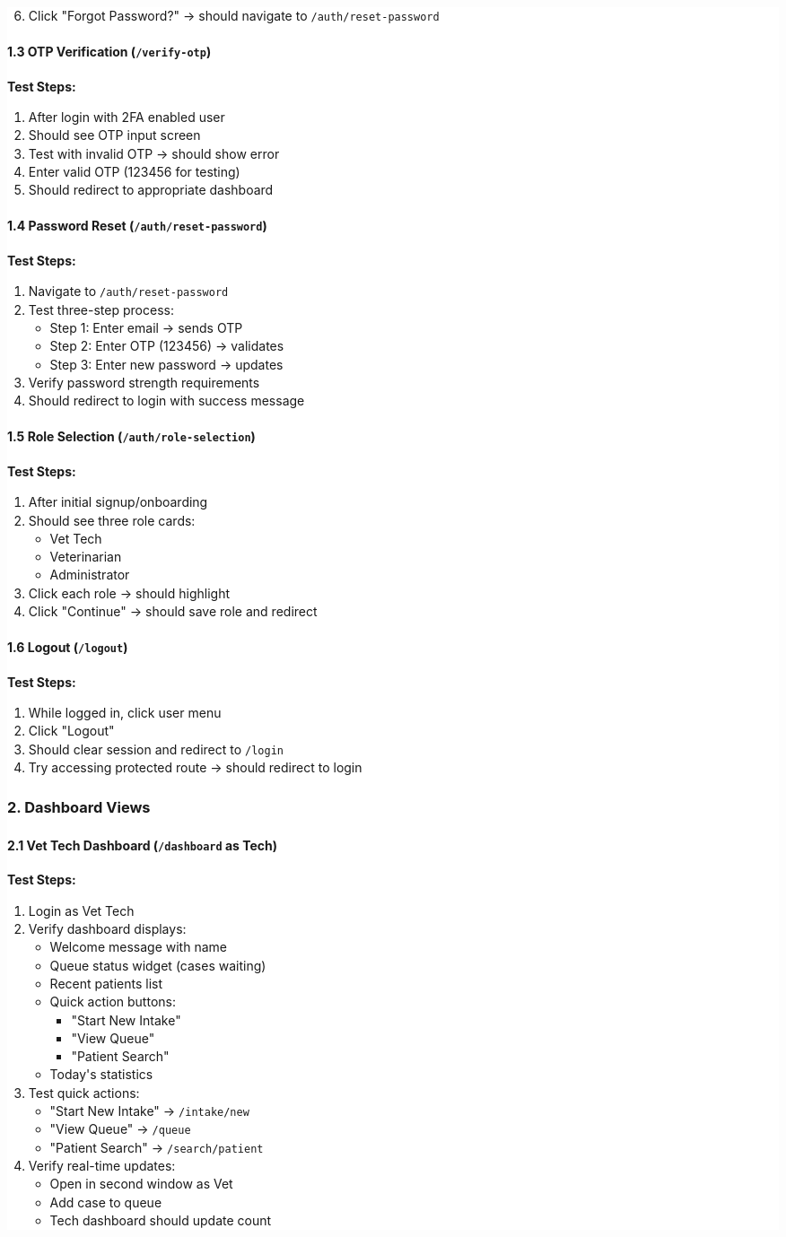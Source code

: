 6. Click "Forgot Password?" → should navigate to `/auth/reset-password`

#### 1.3 OTP Verification (`/verify-otp`)
**Test Steps:**
1. After login with 2FA enabled user
2. Should see OTP input screen
3. Test with invalid OTP → should show error
4. Enter valid OTP (123456 for testing)
5. Should redirect to appropriate dashboard

#### 1.4 Password Reset (`/auth/reset-password`)
**Test Steps:**
1. Navigate to `/auth/reset-password`
2. Test three-step process:
   - Step 1: Enter email → sends OTP
   - Step 2: Enter OTP (123456) → validates
   - Step 3: Enter new password → updates
3. Verify password strength requirements
4. Should redirect to login with success message

#### 1.5 Role Selection (`/auth/role-selection`)
**Test Steps:**
1. After initial signup/onboarding
2. Should see three role cards:
   - Vet Tech
   - Veterinarian
   - Administrator
3. Click each role → should highlight
4. Click "Continue" → should save role and redirect

#### 1.6 Logout (`/logout`)
**Test Steps:**
1. While logged in, click user menu
2. Click "Logout"
3. Should clear session and redirect to `/login`
4. Try accessing protected route → should redirect to login

### 2. Dashboard Views

#### 2.1 Vet Tech Dashboard (`/dashboard` as Tech)
**Test Steps:**
1. Login as Vet Tech
2. Verify dashboard displays:
   - Welcome message with name
   - Queue status widget (cases waiting)
   - Recent patients list
   - Quick action buttons:
     - "Start New Intake"
     - "View Queue"
     - "Patient Search"
   - Today's statistics
3. Test quick actions:
   - "Start New Intake" → `/intake/new`
   - "View Queue" → `/queue`
   - "Patient Search" → `/search/patient`
4. Verify real-time updates:
   - Open in second window as Vet
   - Add case to queue
   - Tech dashboard should update count
